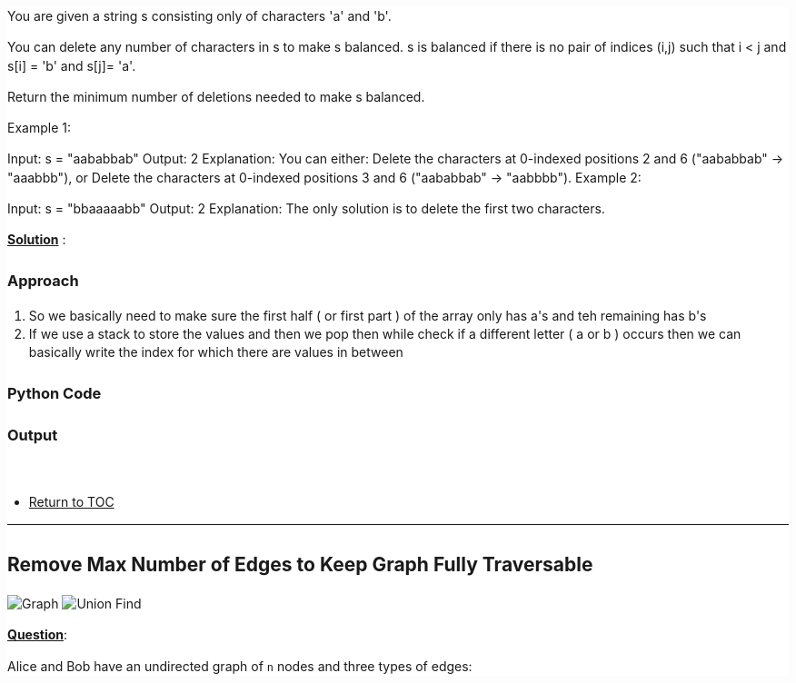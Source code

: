 You are given a string s consisting only of characters 'a' and 'b'​​​​.

You can delete any number of characters in s to make s balanced. s is balanced if there is no pair of indices (i,j) such that i < j and s[i] = 'b' and s[j]= 'a'.

Return the minimum number of deletions needed to make s balanced.

 

Example 1:

Input: s = "aababbab"
Output: 2
Explanation: You can either:
Delete the characters at 0-indexed positions 2 and 6 ("aababbab" -> "aaabbb"), or
Delete the characters at 0-indexed positions 3 and 6 ("aababbab" -> "aabbbb").
Example 2:

Input: s = "bbaaaaabb"
Output: 2
Explanation: The only solution is to delete the first two characters.

[**Solution**]() : 


###  Approach
1.  So we basically need to make sure the first half ( or first part ) of the array only has a's and teh remaining has b's
2.   If we use a stack to store the values and then we pop then while check if a different letter ( a or b ) occurs then we can basically write the index for which there are values in between 


### Python Code 
```python

```

### Output
```


```

- [Return to TOC](#table-of-contents-dsa)

<hr>

## Remove Max Number of Edges to Keep Graph Fully Traversable

![Graph](https://img.shields.io/badge/Graph-FF9999) ![Union Find](https://img.shields.io/badge/Union_Find-006633)

[**Question**](https://leetcode.com/problems/remove-max-number-of-edges-to-keep-graph-fully-traversable/description/?envType=daily-question&envId=2024-06-30):

Alice and Bob have an undirected graph of  `n`  nodes and three types of edges:
